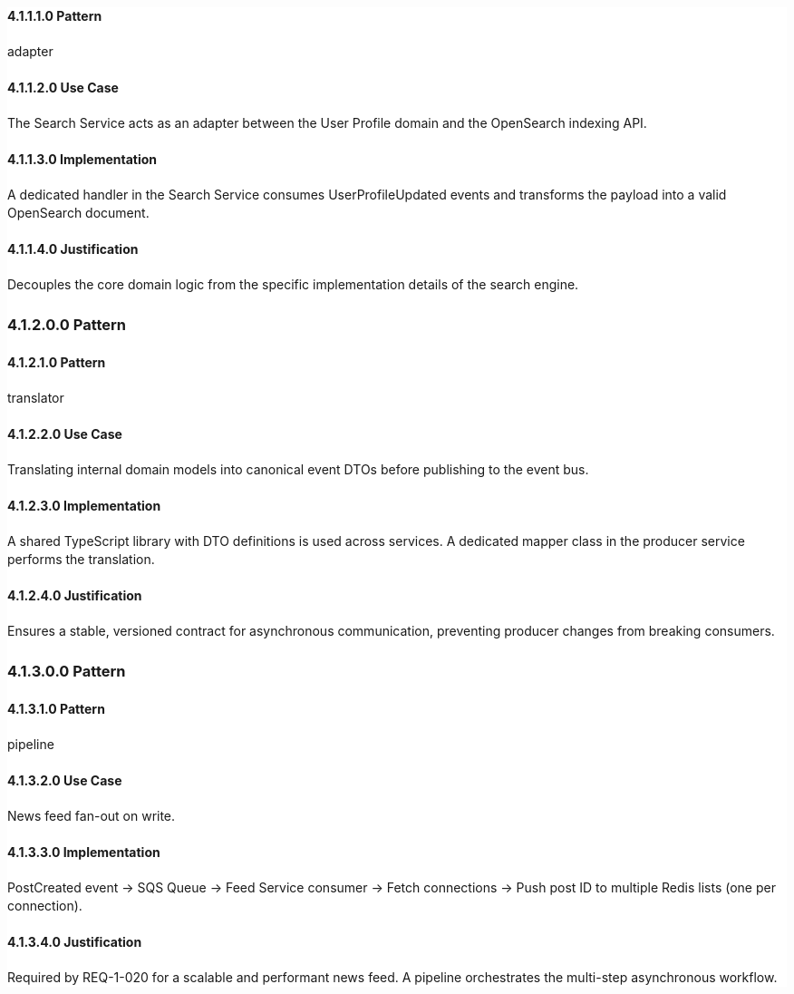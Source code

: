 #### 4.1.1.1.0 Pattern

adapter

#### 4.1.1.2.0 Use Case

The Search Service acts as an adapter between the User Profile domain and the OpenSearch indexing API.

#### 4.1.1.3.0 Implementation

A dedicated handler in the Search Service consumes UserProfileUpdated events and transforms the payload into a valid OpenSearch document.

#### 4.1.1.4.0 Justification

Decouples the core domain logic from the specific implementation details of the search engine.

### 4.1.2.0.0 Pattern

#### 4.1.2.1.0 Pattern

translator

#### 4.1.2.2.0 Use Case

Translating internal domain models into canonical event DTOs before publishing to the event bus.

#### 4.1.2.3.0 Implementation

A shared TypeScript library with DTO definitions is used across services. A dedicated mapper class in the producer service performs the translation.

#### 4.1.2.4.0 Justification

Ensures a stable, versioned contract for asynchronous communication, preventing producer changes from breaking consumers.

### 4.1.3.0.0 Pattern

#### 4.1.3.1.0 Pattern

pipeline

#### 4.1.3.2.0 Use Case

News feed fan-out on write.

#### 4.1.3.3.0 Implementation

PostCreated event -> SQS Queue -> Feed Service consumer -> Fetch connections -> Push post ID to multiple Redis lists (one per connection).

#### 4.1.3.4.0 Justification

Required by REQ-1-020 for a scalable and performant news feed. A pipeline orchestrates the multi-step asynchronous workflow.
